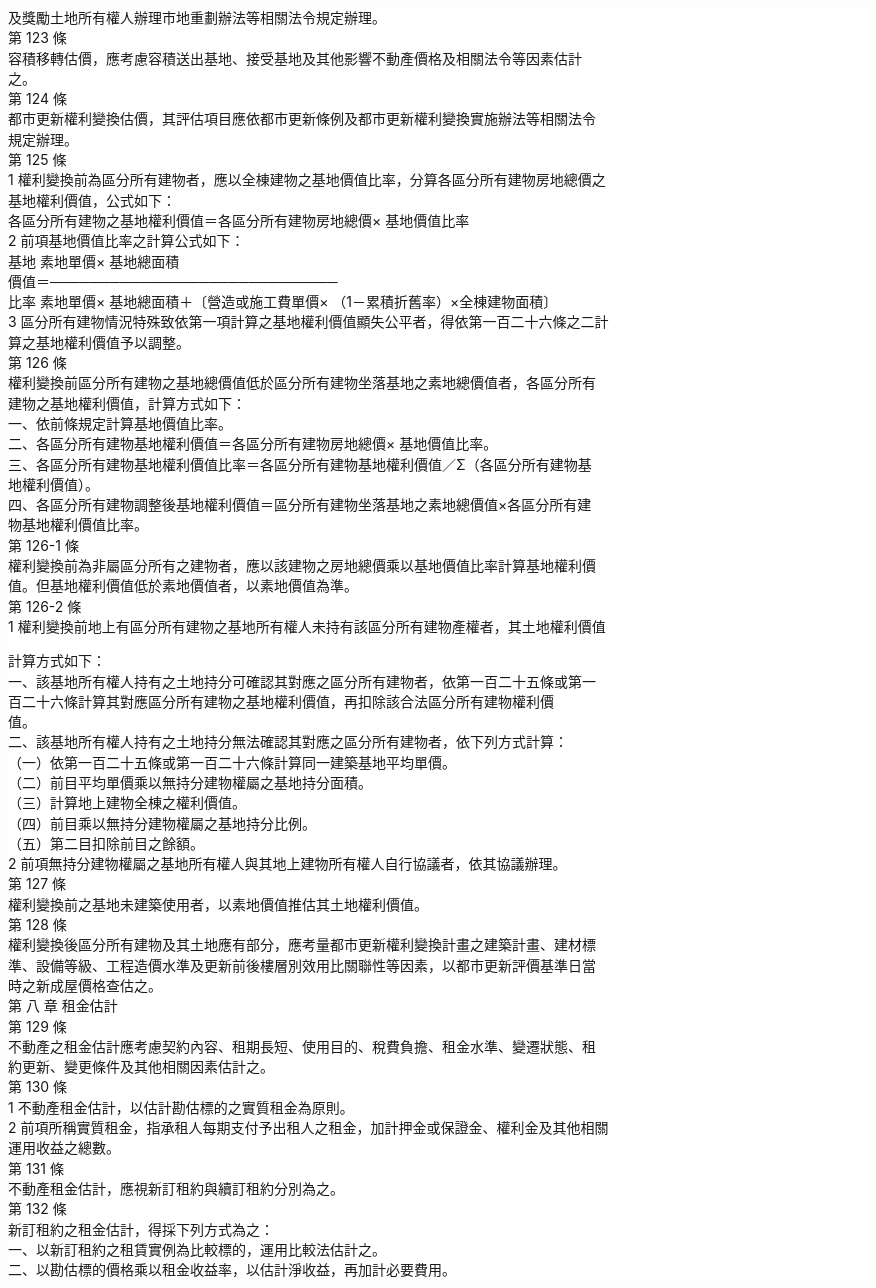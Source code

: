 
及獎勵土地所有權人辦理市地重劃辦法等相關法令規定辦理。  
第 123 條  
容積移轉估價，應考慮容積送出基地、接受基地及其他影響不動產價格及相關法令等因素估計  
之。  
第 124 條  
都市更新權利變換估價，其評估項目應依都市更新條例及都市更新權利變換實施辦法等相關法令  
規定辦理。  
第 125 條  
1 權利變換前為區分所有建物者，應以全棟建物之基地價值比率，分算各區分所有建物房地總價之  
基地權利價值，公式如下：  
各區分所有建物之基地權利價值＝各區分所有建物房地總價× 基地價值比率  
2 前項基地價值比率之計算公式如下：  
基地 素地單價× 基地總面積  
價值＝─────────────────────────────  
比率 素地單價× 基地總面積＋〔營造或施工費單價× （1－累積折舊率）×全棟建物面積〕  
3 區分所有建物情況特殊致依第一項計算之基地權利價值顯失公平者，得依第一百二十六條之二計  
算之基地權利價值予以調整。  
第 126 條  
權利變換前區分所有建物之基地總價值低於區分所有建物坐落基地之素地總價值者，各區分所有  
建物之基地權利價值，計算方式如下：  
一、依前條規定計算基地價值比率。  
二、各區分所有建物基地權利價值＝各區分所有建物房地總價× 基地價值比率。  
三、各區分所有建物基地權利價值比率＝各區分所有建物基地權利價值／Σ（各區分所有建物基  
地權利價值）。  
四、各區分所有建物調整後基地權利價值＝區分所有建物坐落基地之素地總價值×各區分所有建  
物基地權利價值比率。  
第 126-1 條  
權利變換前為非屬區分所有之建物者，應以該建物之房地總價乘以基地價值比率計算基地權利價  
值。但基地權利價值低於素地價值者，以素地價值為準。  
第 126-2 條  
1 權利變換前地上有區分所有建物之基地所有權人未持有該區分所有建物產權者，其土地權利價值  


計算方式如下：  
一、該基地所有權人持有之土地持分可確認其對應之區分所有建物者，依第一百二十五條或第一  
百二十六條計算其對應區分所有建物之基地權利價值，再扣除該合法區分所有建物權利價  
值。  
二、該基地所有權人持有之土地持分無法確認其對應之區分所有建物者，依下列方式計算：  
（一）依第一百二十五條或第一百二十六條計算同一建築基地平均單價。  
（二）前目平均單價乘以無持分建物權屬之基地持分面積。  
（三）計算地上建物全棟之權利價值。  
（四）前目乘以無持分建物權屬之基地持分比例。  
（五）第二目扣除前目之餘額。  
2 前項無持分建物權屬之基地所有權人與其地上建物所有權人自行協議者，依其協議辦理。  
第 127 條  
權利變換前之基地未建築使用者，以素地價值推估其土地權利價值。  
第 128 條  
權利變換後區分所有建物及其土地應有部分，應考量都市更新權利變換計畫之建築計畫、建材標  
準、設備等級、工程造價水準及更新前後樓層別效用比關聯性等因素，以都市更新評價基準日當  
時之新成屋價格查估之。  
第 八 章 租金估計  
第 129 條  
不動產之租金估計應考慮契約內容、租期長短、使用目的、稅費負擔、租金水準、變遷狀態、租  
約更新、變更條件及其他相關因素估計之。  
第 130 條  
1 不動產租金估計，以估計勘估標的之實質租金為原則。  
2 前項所稱實質租金，指承租人每期支付予出租人之租金，加計押金或保證金、權利金及其他相關  
運用收益之總數。  
第 131 條  
不動產租金估計，應視新訂租約與續訂租約分別為之。  
第 132 條  
新訂租約之租金估計，得採下列方式為之：  
一、以新訂租約之租賃實例為比較標的，運用比較法估計之。  
二、以勘估標的價格乘以租金收益率，以估計淨收益，再加計必要費用。  